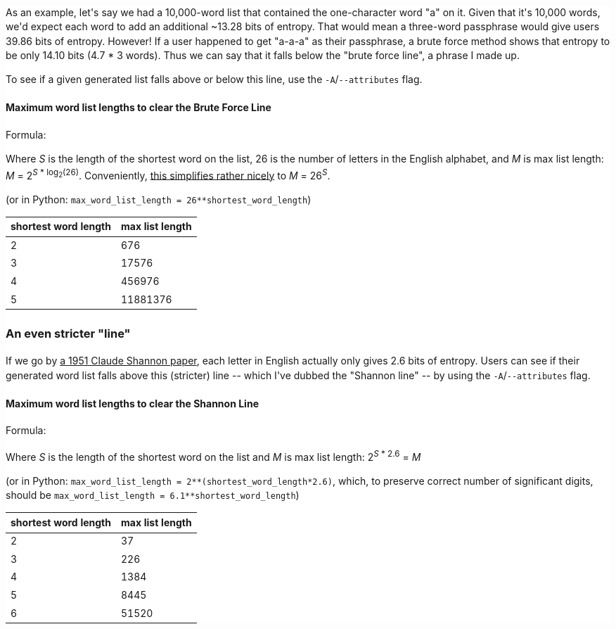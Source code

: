 As an example, let's say we had a 10,000-word list that contained the one-character word "a" on it. Given that it's 10,000 words, we'd expect each word to add an additional ~13.28 bits of entropy. That would mean a three-word passphrase would give users 39.86 bits of entropy. However! If a user happened to get "a-a-a" as their passphrase, a brute force method shows that entropy to be only 14.10 bits (4.7 \* 3 words). Thus we can say that it falls below the "brute force line", a phrase I made up.

To see if a given generated list falls above or below this line, use the `-A`/`--attributes` flag.

#### Maximum word list lengths to clear the Brute Force Line

Formula: 

Where _S_ is the length of the shortest word on the list, 26 is the number of letters in the English alphabet, and _M_ is max list length: _M_ = 2<sup>_S_ * log<sub>2</sub>(26)</sup>. Conveniently, [this simplifies rather nicely](https://github.com/sts10/tidy/issues/9#issuecomment-1216003299) to _M_ = 26<sup>_S_</sup>.

(or in Python: `max_word_list_length = 26**shortest_word_length`)

| shortest word length | max list length |
|----------------------|-----------------|
| 2                    | 676             |
| 3                    | 17576           |
| 4                    | 456976          |
| 5                    | 11881376        |

### An even stricter "line"

If we go by [a 1951 Claude Shannon paper](https://www.princeton.edu/~wbialek/rome/refs/shannon_51.pdf), each letter in English actually only gives 2.6 bits of entropy. Users can see if their generated word list falls above this (stricter) line -- which I've dubbed the "Shannon line" -- by using the `-A`/`--attributes` flag.

#### Maximum word list lengths to clear the Shannon Line

Formula: 

Where _S_ is the length of the shortest word on the list and _M_ is max list length: 2<sup>_S_ * 2.6</sup> = _M_

(or in Python: `max_word_list_length = 2**(shortest_word_length*2.6)`, which, to preserve correct number of significant digits, should be `max_word_list_length = 6.1**shortest_word_length`)

| shortest word length | max list length |
|----------------------|-----------------|
| 2                    | 37              |
| 3                    | 226             |
| 4                    | 1384            |
| 5                    | 8445            |
| 6                    | 51520           |
